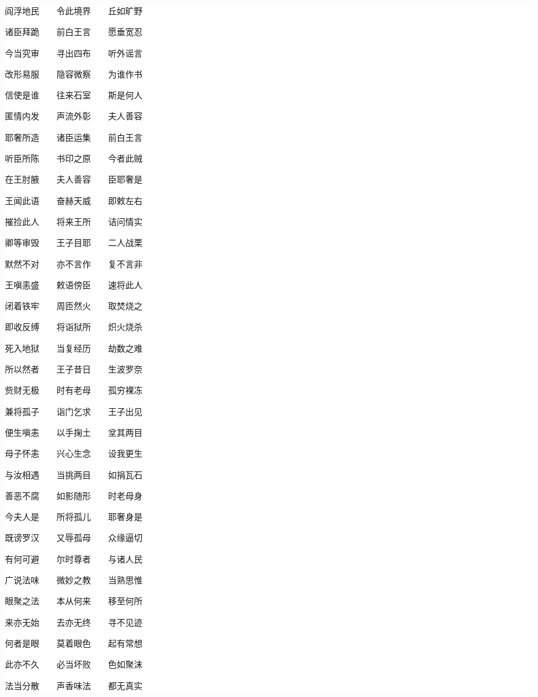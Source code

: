 阎浮地民　　令此境界　　丘如旷野  

诸臣拜跪　　前白王言　　愿垂宽忍  

今当究审　　寻出四布　　听外谣言  

改形易服　　隐容微察　　为谁作书  

信使是谁　　往来石室　　斯是何人  

匿情内发　　声流外彰　　夫人善容  

耶奢所造　　诸臣运集　　前白王言  

听臣所陈　　书印之原　　今者此贼  

在王肘腋　　夫人善容　　臣耶奢是  

王闻此语　　奋赫天威　　即敕左右  

摧捡此人　　将来王所　　诘问情实  

卿等审毁　　王子目耶　　二人战栗  

默然不对　　亦不言作　　复不言非  

王嗔恚盛　　敕语傍臣　　速将此人  

闭着铁牢　　周匝然火　　取焚烧之  

即收反缚　　将诣狱所　　炽火烧杀  

死入地狱　　当复经历　　劫数之难  

所以然者　　王子昔日　　生波罗奈  

赀财无极　　时有老母　　孤穷裸冻  

兼将孤子　　诣门乞求　　王子出见  

便生嗔恚　　以手掬土　　坌其两目  

母子怀恚　　兴心生念　　设我更生  

与汝相遇　　当挑两目　　如捐瓦石  

善恶不腐　　如影随形　　时老母身  

今夫人是　　所将孤儿　　耶奢身是  

既谤罗汉　　又辱孤母　　众缘逼切  

有何可避　　尔时尊者　　与诸人民  

广说法味　　微妙之教　　当熟思惟  

眼聚之法　　本从何来　　移至何所  

来亦无始　　去亦无终　　寻不见迹  

何者是眼　　莫着眼色　　起有常想  

此亦不久　　必当坏败　　色如聚沫  

法当分散　　声香味法　　都无真实  
